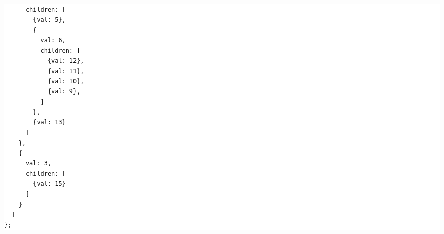           children: [
            {val: 5},
            {
              val: 6,
              children: [
                {val: 12},
                {val: 11},
                {val: 10},
                {val: 9},
              ]
            },
            {val: 13}
          ]
        },
        {
          val: 3,
          children: [
            {val: 15}
          ]
        }
      ]
    };